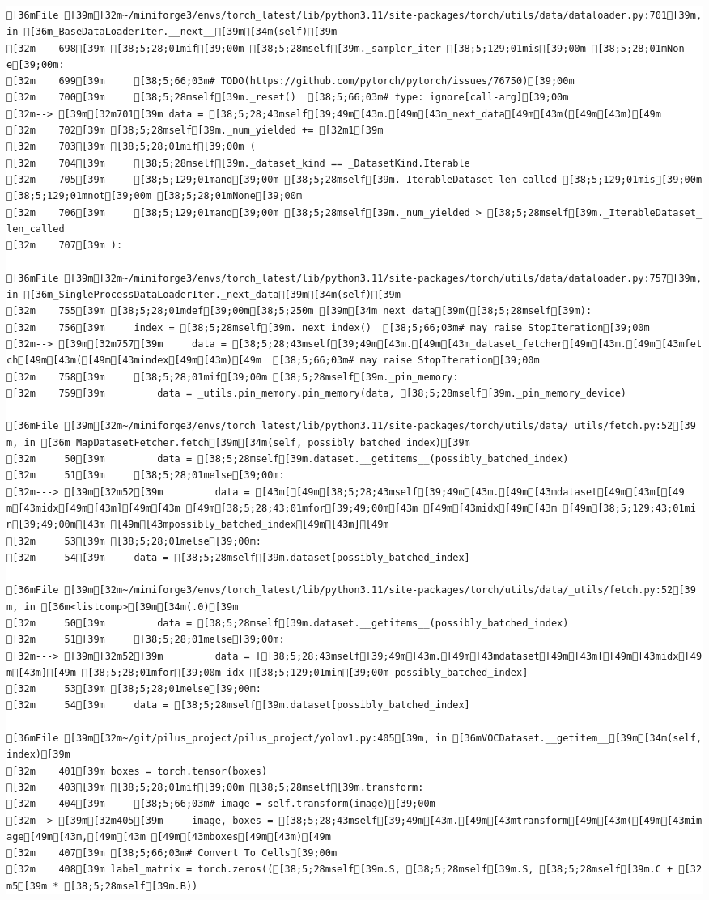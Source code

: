     [36mFile [39m[32m~/miniforge3/envs/torch_latest/lib/python3.11/site-packages/torch/utils/data/dataloader.py:701[39m, in [36m_BaseDataLoaderIter.__next__[39m[34m(self)[39m
    [32m    698[39m [38;5;28;01mif[39;00m [38;5;28mself[39m._sampler_iter [38;5;129;01mis[39;00m [38;5;28;01mNone[39;00m:
    [32m    699[39m     [38;5;66;03m# TODO(https://github.com/pytorch/pytorch/issues/76750)[39;00m
    [32m    700[39m     [38;5;28mself[39m._reset()  [38;5;66;03m# type: ignore[call-arg][39;00m
    [32m--> [39m[32m701[39m data = [38;5;28;43mself[39;49m[43m.[49m[43m_next_data[49m[43m([49m[43m)[49m
    [32m    702[39m [38;5;28mself[39m._num_yielded += [32m1[39m
    [32m    703[39m [38;5;28;01mif[39;00m (
    [32m    704[39m     [38;5;28mself[39m._dataset_kind == _DatasetKind.Iterable
    [32m    705[39m     [38;5;129;01mand[39;00m [38;5;28mself[39m._IterableDataset_len_called [38;5;129;01mis[39;00m [38;5;129;01mnot[39;00m [38;5;28;01mNone[39;00m
    [32m    706[39m     [38;5;129;01mand[39;00m [38;5;28mself[39m._num_yielded > [38;5;28mself[39m._IterableDataset_len_called
    [32m    707[39m ):

    [36mFile [39m[32m~/miniforge3/envs/torch_latest/lib/python3.11/site-packages/torch/utils/data/dataloader.py:757[39m, in [36m_SingleProcessDataLoaderIter._next_data[39m[34m(self)[39m
    [32m    755[39m [38;5;28;01mdef[39;00m[38;5;250m [39m[34m_next_data[39m([38;5;28mself[39m):
    [32m    756[39m     index = [38;5;28mself[39m._next_index()  [38;5;66;03m# may raise StopIteration[39;00m
    [32m--> [39m[32m757[39m     data = [38;5;28;43mself[39;49m[43m.[49m[43m_dataset_fetcher[49m[43m.[49m[43mfetch[49m[43m([49m[43mindex[49m[43m)[49m  [38;5;66;03m# may raise StopIteration[39;00m
    [32m    758[39m     [38;5;28;01mif[39;00m [38;5;28mself[39m._pin_memory:
    [32m    759[39m         data = _utils.pin_memory.pin_memory(data, [38;5;28mself[39m._pin_memory_device)

    [36mFile [39m[32m~/miniforge3/envs/torch_latest/lib/python3.11/site-packages/torch/utils/data/_utils/fetch.py:52[39m, in [36m_MapDatasetFetcher.fetch[39m[34m(self, possibly_batched_index)[39m
    [32m     50[39m         data = [38;5;28mself[39m.dataset.__getitems__(possibly_batched_index)
    [32m     51[39m     [38;5;28;01melse[39;00m:
    [32m---> [39m[32m52[39m         data = [43m[[49m[38;5;28;43mself[39;49m[43m.[49m[43mdataset[49m[43m[[49m[43midx[49m[43m][49m[43m [49m[38;5;28;43;01mfor[39;49;00m[43m [49m[43midx[49m[43m [49m[38;5;129;43;01min[39;49;00m[43m [49m[43mpossibly_batched_index[49m[43m][49m
    [32m     53[39m [38;5;28;01melse[39;00m:
    [32m     54[39m     data = [38;5;28mself[39m.dataset[possibly_batched_index]

    [36mFile [39m[32m~/miniforge3/envs/torch_latest/lib/python3.11/site-packages/torch/utils/data/_utils/fetch.py:52[39m, in [36m<listcomp>[39m[34m(.0)[39m
    [32m     50[39m         data = [38;5;28mself[39m.dataset.__getitems__(possibly_batched_index)
    [32m     51[39m     [38;5;28;01melse[39;00m:
    [32m---> [39m[32m52[39m         data = [[38;5;28;43mself[39;49m[43m.[49m[43mdataset[49m[43m[[49m[43midx[49m[43m][49m [38;5;28;01mfor[39;00m idx [38;5;129;01min[39;00m possibly_batched_index]
    [32m     53[39m [38;5;28;01melse[39;00m:
    [32m     54[39m     data = [38;5;28mself[39m.dataset[possibly_batched_index]

    [36mFile [39m[32m~/git/pilus_project/pilus_project/yolov1.py:405[39m, in [36mVOCDataset.__getitem__[39m[34m(self, index)[39m
    [32m    401[39m boxes = torch.tensor(boxes)
    [32m    403[39m [38;5;28;01mif[39;00m [38;5;28mself[39m.transform:
    [32m    404[39m     [38;5;66;03m# image = self.transform(image)[39;00m
    [32m--> [39m[32m405[39m     image, boxes = [38;5;28;43mself[39;49m[43m.[49m[43mtransform[49m[43m([49m[43mimage[49m[43m,[49m[43m [49m[43mboxes[49m[43m)[49m
    [32m    407[39m [38;5;66;03m# Convert To Cells[39;00m
    [32m    408[39m label_matrix = torch.zeros(([38;5;28mself[39m.S, [38;5;28mself[39m.S, [38;5;28mself[39m.C + [32m5[39m * [38;5;28mself[39m.B))
